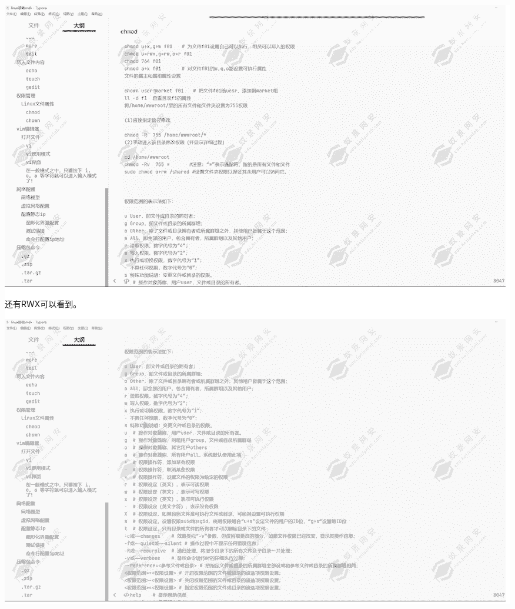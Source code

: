 ![](img/c89a5efca879a39dd7b815fb50a92b3d_30.png)

还有RWX可以看到。

![](img/c89a5efca879a39dd7b815fb50a92b3d_32.png)
